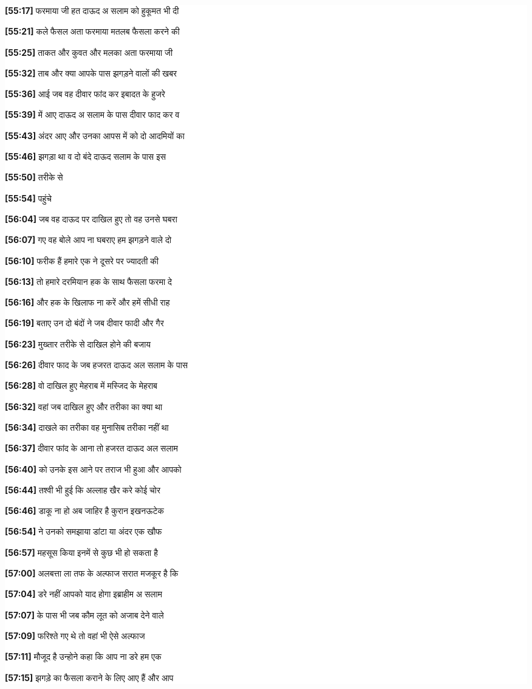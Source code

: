 **[55:17]** फरमाया जी हत दाऊद अ सलाम को हुकूमत भी दी

**[55:21]** कले फैसल अता फरमाया मतलब फैसला करने की

**[55:25]** ताकत और कुवत और मलका अता फरमाया जी

**[55:32]** ताब और क्या आपके पास झगड़ने वालों की खबर

**[55:36]** आई जब वह दीवार फांद कर इबादत के हुजरे

**[55:39]** में आए दाऊद अ सलाम के पास दीवार फाद कर व

**[55:43]** अंदर आए और उनका आपस में को दो आदमियों का

**[55:46]** झगड़ा था व दो बंदे दाऊद सलाम के पास इस

**[55:50]** तरीके से

**[55:54]** पहुंचे

**[56:04]** जब वह दाऊद पर दाखिल हुए तो वह उनसे घबरा

**[56:07]** गए वह बोले आप ना घबराए हम झगड़ने वाले दो

**[56:10]** फरीक हैं हमारे एक ने दूसरे पर ज्यादती की

**[56:13]** तो हमारे दरमियान हक के साथ फैसला फरमा दे

**[56:16]** और हक के खिलाफ ना करें और हमें सीधी राह

**[56:19]** बताए उन दो बंदों ने जब दीवार फादी और गैर

**[56:23]** मुख्तार तरीके से दाखिल होने की बजाय

**[56:26]** दीवार फाद के जब हजरत दाऊद अल सलाम के पास

**[56:28]** वो दाखिल हुए मेहराब में मस्जिद के मेहराब

**[56:32]** वहां जब दाखिल हुए और तरीका का क्या था

**[56:34]** दाखले का तरीका वह मुनासिब तरीका नहीं था

**[56:37]** दीवार फांद के आना तो हजरत दाऊद अल सलाम

**[56:40]** को उनके इस आने पर तराज भी हुआ और आपको

**[56:44]** तश्वी भी हुई कि अल्लाह खैर करे कोई चोर

**[56:46]** डाकू ना हो अब जाहिर है कुरान इखनऊटेक

**[56:54]** ने उनको समझाया डांटा या अंदर एक खौफ

**[56:57]** महसूस किया इनमें से कुछ भी हो सकता है

**[57:00]** अलबत्ता ला तफ के अल्फाज सरात मजकूर है कि

**[57:04]** डरे नहीं आपको याद होगा इब्राहीम अ सलाम

**[57:07]** के पास भी जब कौम लूत को अजाब देने वाले

**[57:09]** फरिश्ते गए थे तो वहां भी ऐसे अल्फाज

**[57:11]** मौजूद है उन्होने कहा कि आप ना डरे हम एक

**[57:15]** झगड़े का फैसला कराने के लिए आए हैं और आप

